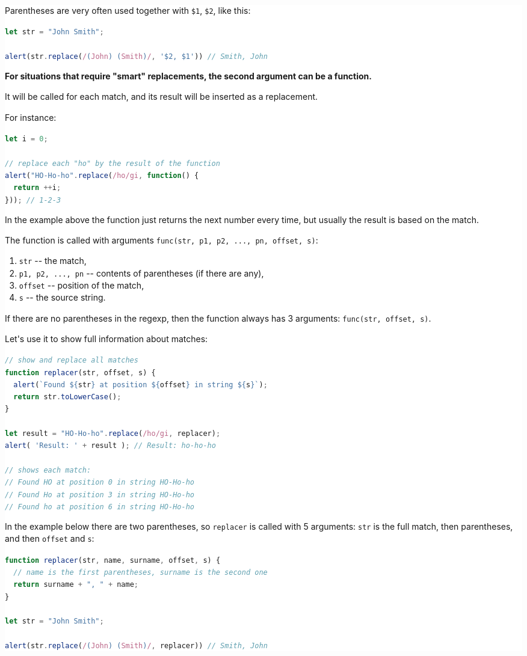 Parentheses are very often used together with `$1`, `$2`, like this:

```js run
let str = "John Smith";

alert(str.replace(/(John) (Smith)/, '$2, $1')) // Smith, John
```

**For situations that require "smart" replacements, the second argument can be a function.**

It will be called for each match, and its result will be inserted as a replacement.

For instance:

```js run
let i = 0;

// replace each "ho" by the result of the function
alert("HO-Ho-ho".replace(/ho/gi, function() {
  return ++i;
})); // 1-2-3
```

In the example above the function just returns the next number every time, but usually the result is based on the match.

The function is called with arguments `func(str, p1, p2, ..., pn, offset, s)`:

1. `str` -- the match,
2. `p1, p2, ..., pn` -- contents of parentheses (if there are any),
3. `offset` -- position of the match,
4. `s` -- the source string.

If there are no parentheses in the regexp, then the function always has 3 arguments: `func(str, offset, s)`.

Let's use it to show full information about matches:

```js run
// show and replace all matches
function replacer(str, offset, s) {
  alert(`Found ${str} at position ${offset} in string ${s}`);
  return str.toLowerCase();
}

let result = "HO-Ho-ho".replace(/ho/gi, replacer);
alert( 'Result: ' + result ); // Result: ho-ho-ho

// shows each match:
// Found HO at position 0 in string HO-Ho-ho
// Found Ho at position 3 in string HO-Ho-ho
// Found ho at position 6 in string HO-Ho-ho
```

In the example below there are two parentheses, so `replacer` is called with 5 arguments: `str` is the full match, then parentheses, and then `offset` and `s`:

```js run
function replacer(str, name, surname, offset, s) {
  // name is the first parentheses, surname is the second one
  return surname + ", " + name;
}

let str = "John Smith";

alert(str.replace(/(John) (Smith)/, replacer)) // Smith, John
```
